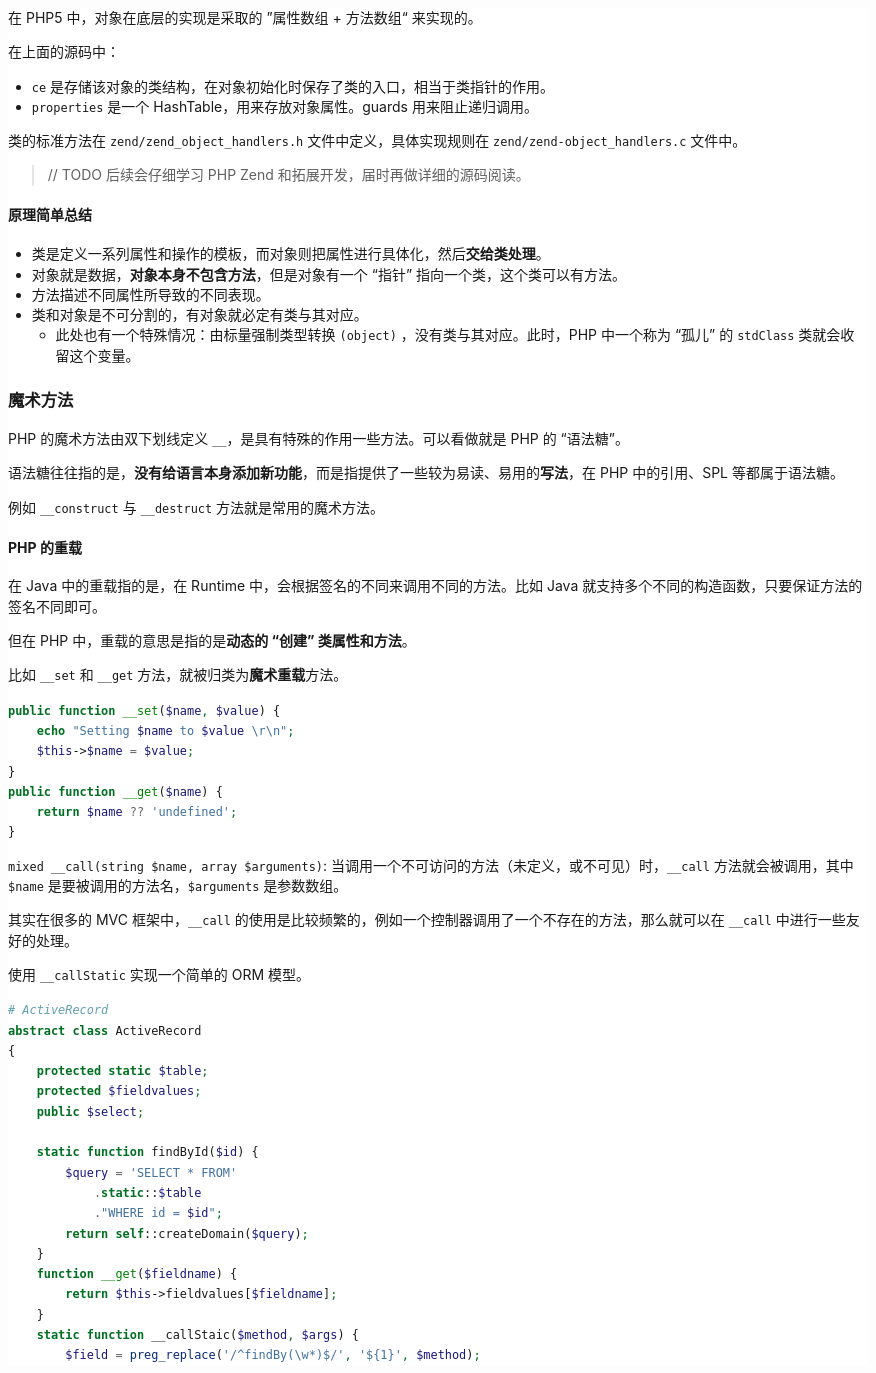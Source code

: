 在 PHP5 中，对象在底层的实现是采取的 ”属性数组 + 方法数组“ 来实现的。

在上面的源码中：

- `ce` 是存储该对象的类结构，在对象初始化时保存了类的入口，相当于类指针的作用。
- `properties` 是一个 HashTable，用来存放对象属性。guards 用来阻止递归调用。

类的标准方法在 `zend/zend_object_handlers.h` 文件中定义，具体实现规则在 `zend/zend-object_handlers.c` 文件中。

> // TODO 后续会仔细学习 PHP Zend 和拓展开发，届时再做详细的源码阅读。

#### 原理简单总结

- 类是定义一系列属性和操作的模板，而对象则把属性进行具体化，然后**交给类处理**。
- 对象就是数据，**对象本身不包含方法**，但是对象有一个 “指针” 指向一个类，这个类可以有方法。
- 方法描述不同属性所导致的不同表现。
- 类和对象是不可分割的，有对象就必定有类与其对应。
  - 此处也有一个特殊情况：由标量强制类型转换 `(object)` ，没有类与其对应。此时，PHP 中一个称为 “孤儿” 的 `stdClass` 类就会收留这个变量。

### 魔术方法

PHP 的魔术方法由双下划线定义 `__`，是具有特殊的作用一些方法。可以看做就是 PHP 的 “语法糖”。

语法糖往往指的是，**没有给语言本身添加新功能**，而是指提供了一些较为易读、易用的**写法**，在 PHP 中的引用、SPL 等都属于语法糖。

例如 `__construct` 与 `__destruct` 方法就是常用的魔术方法。

#### PHP 的重载

在 Java 中的重载指的是，在 Runtime 中，会根据签名的不同来调用不同的方法。比如 Java 就支持多个不同的构造函数，只要保证方法的签名不同即可。

但在 PHP 中，重载的意思是指的是**动态的 “创建” 类属性和方法**。

比如 `__set` 和 `__get` 方法，就被归类为**魔术重载**方法。

```php
public function __set($name, $value) {
    echo "Setting $name to $value \r\n";
    $this->$name = $value;
}
public function __get($name) {
	return $name ?? 'undefined';
}
```

`mixed __call(string $name, array $arguments)`: 当调用一个不可访问的方法（未定义，或不可见）时，`__call` 方法就会被调用，其中 `$name` 是要被调用的方法名，`$arguments` 是参数数组。

其实在很多的 MVC 框架中，`__call` 的使用是比较频繁的，例如一个控制器调用了一个不存在的方法，那么就可以在 `__call` 中进行一些友好的处理。

使用 `__callStatic` 实现一个简单的 ORM 模型。

```php
# ActiveRecord
abstract class ActiveRecord 
{
    protected static $table;
    protected $fieldvalues;
    public $select;
    
    static function findById($id) {
        $query = 'SELECT * FROM'
            .static::$table
            ."WHERE id = $id";
        return self::createDomain($query);
    }
    function __get($fieldname) {
        return $this->fieldvalues[$fieldname];
    }
    static function __callStaic($method, $args) {
        $field = preg_replace('/^findBy(\w*)$/', '${1}', $method);
```